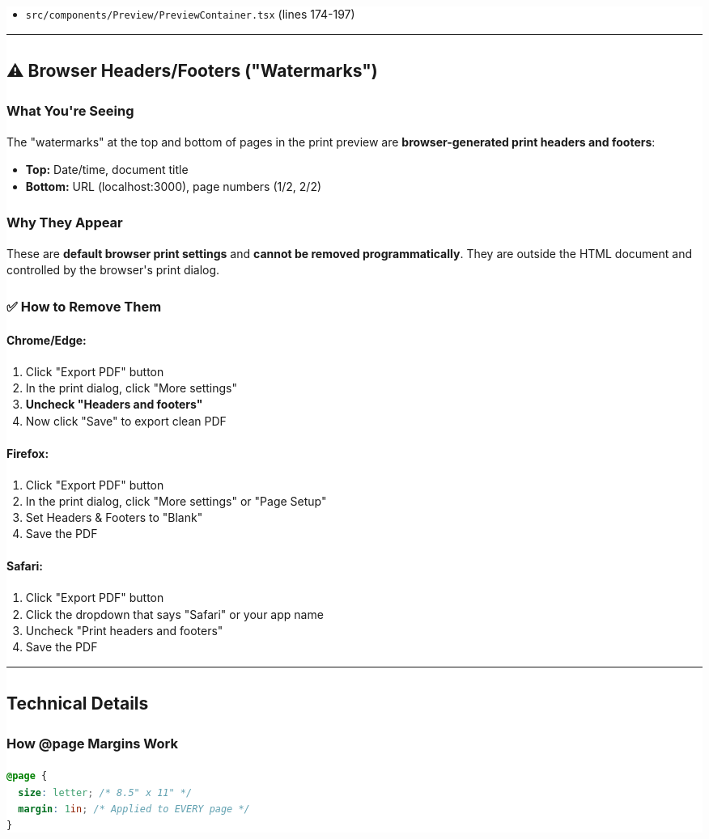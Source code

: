 - `src/components/Preview/PreviewContainer.tsx` (lines 174-197)

---

## ⚠️ Browser Headers/Footers ("Watermarks")

### What You're Seeing

The "watermarks" at the top and bottom of pages in the print preview are **browser-generated print headers and footers**:

- **Top:** Date/time, document title
- **Bottom:** URL (localhost:3000), page numbers (1/2, 2/2)

### Why They Appear

These are **default browser print settings** and **cannot be removed programmatically**. They are outside the HTML document and controlled by the browser's print dialog.

### ✅ How to Remove Them

#### **Chrome/Edge:**

1. Click "Export PDF" button
2. In the print dialog, click "More settings"
3. **Uncheck "Headers and footers"**
4. Now click "Save" to export clean PDF

#### **Firefox:**

1. Click "Export PDF" button
2. In the print dialog, click "More settings" or "Page Setup"
3. Set Headers & Footers to "Blank"
4. Save the PDF

#### **Safari:**

1. Click "Export PDF" button
2. Click the dropdown that says "Safari" or your app name
3. Uncheck "Print headers and footers"
4. Save the PDF

---

## Technical Details

### How @page Margins Work

```css
@page {
  size: letter; /* 8.5" x 11" */
  margin: 1in; /* Applied to EVERY page */
}
```
